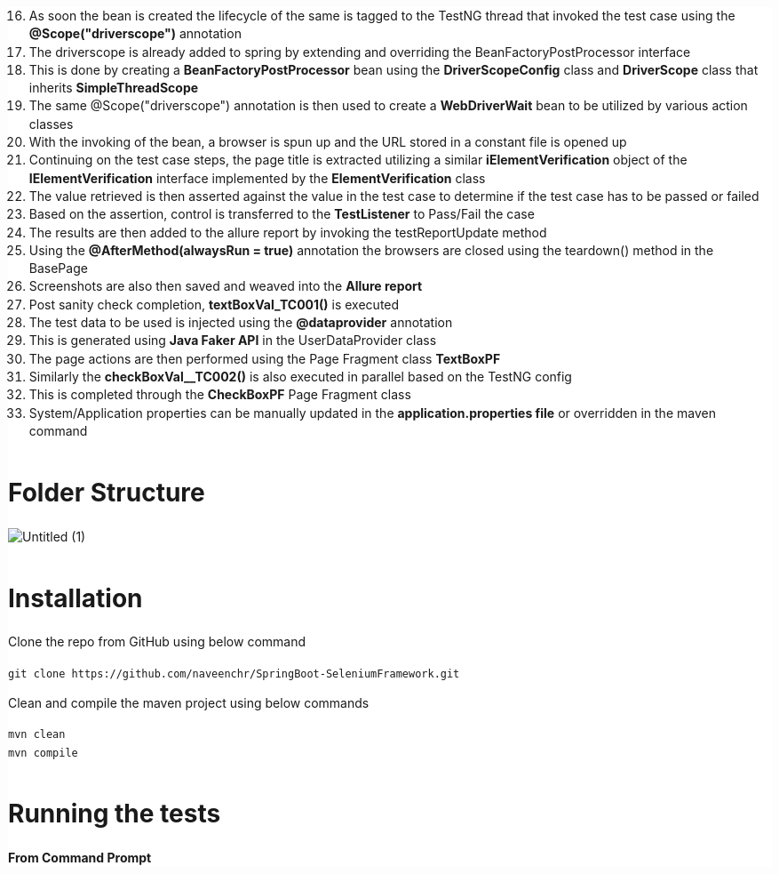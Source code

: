 16.	As soon the bean is created the lifecycle of the same is tagged to the TestNG thread that invoked the test case using the **@Scope("driverscope")** annotation
17.	The driverscope is already added to spring by extending and overriding the BeanFactoryPostProcessor interface
18.	This is done by creating a **BeanFactoryPostProcessor** bean using the **DriverScopeConfig** class and **DriverScope** class that inherits **SimpleThreadScope**
19.	The same @Scope("driverscope") annotation is then used to create a **WebDriverWait** bean to be utilized by various action classes
20.	With the invoking of the bean, a browser is spun up and the URL stored in a constant file is opened up
21.	Continuing on the test case steps, the page title is extracted utilizing a similar **iElementVerification** object of the **IElementVerification** interface implemented by the **ElementVerification** class
22.	The value retrieved is then asserted against the value in the test case to determine if the test case has to be passed or failed
23.	Based on the assertion, control is transferred to the **TestListener** to Pass/Fail the case
24.	The results are then added to the allure report by invoking the testReportUpdate method
25.	Using the **@AfterMethod(alwaysRun = true)** annotation the browsers are closed using the teardown() method in the BasePage
26.	Screenshots are also then saved and weaved into the **Allure report**
27.	Post sanity check completion, **textBoxVal_TC001()** is executed
28.	The test data to be used is injected using the **@dataprovider** annotation
29.	This is generated using **Java Faker API** in the UserDataProvider class
30.	The page actions are then performed using the Page Fragment class **TextBoxPF**
31.	Similarly the **checkBoxVal__TC002()** is also executed in parallel based on the TestNG config
32.	This is completed through the **CheckBoxPF** Page Fragment class
33.	System/Application properties can be manually updated in the **application.properties file** or overridden in the maven command

# Folder Structure
![Untitled (1)](https://github.com/naveenchr/SpringBoot-SeleniumFramework/assets/11471191/1eec2719-5e99-45d2-bf18-062e58cafbb0)


# Installation

Clone the repo from GitHub using below command
```git
git clone https://github.com/naveenchr/SpringBoot-SeleniumFramework.git
```
Clean and compile the maven project using below commands

```maven
mvn clean
mvn compile
```

# Running the tests

**From Command Prompt**
